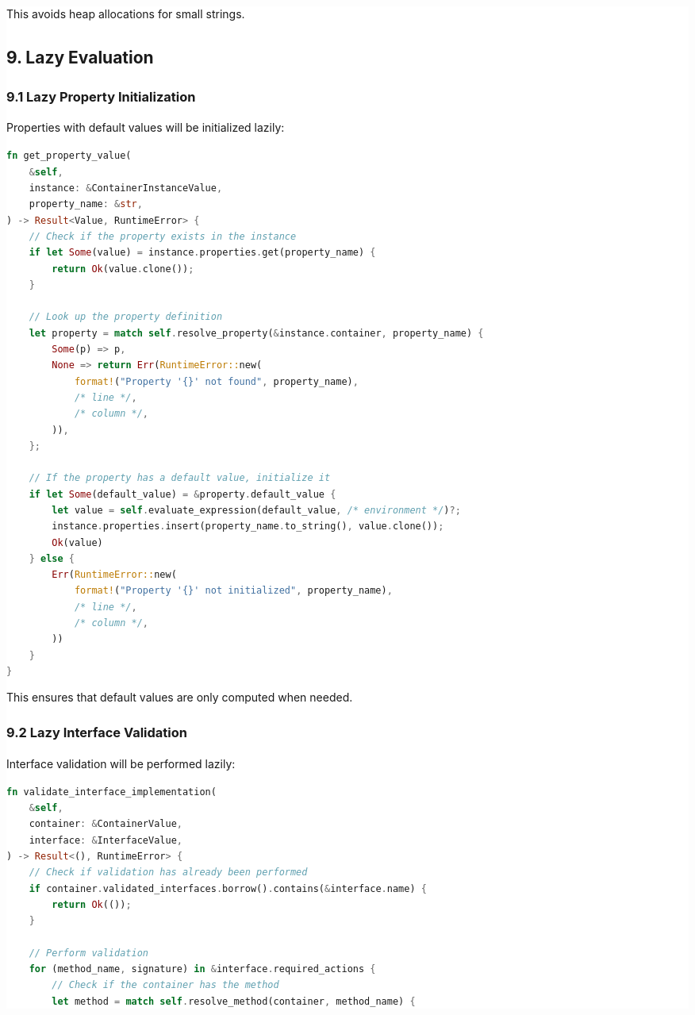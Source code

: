 This avoids heap allocations for small strings.

## 9. Lazy Evaluation

### 9.1 Lazy Property Initialization

Properties with default values will be initialized lazily:

```rust
fn get_property_value(
    &self,
    instance: &ContainerInstanceValue,
    property_name: &str,
) -> Result<Value, RuntimeError> {
    // Check if the property exists in the instance
    if let Some(value) = instance.properties.get(property_name) {
        return Ok(value.clone());
    }
    
    // Look up the property definition
    let property = match self.resolve_property(&instance.container, property_name) {
        Some(p) => p,
        None => return Err(RuntimeError::new(
            format!("Property '{}' not found", property_name),
            /* line */,
            /* column */,
        )),
    };
    
    // If the property has a default value, initialize it
    if let Some(default_value) = &property.default_value {
        let value = self.evaluate_expression(default_value, /* environment */)?;
        instance.properties.insert(property_name.to_string(), value.clone());
        Ok(value)
    } else {
        Err(RuntimeError::new(
            format!("Property '{}' not initialized", property_name),
            /* line */,
            /* column */,
        ))
    }
}
```

This ensures that default values are only computed when needed.

### 9.2 Lazy Interface Validation

Interface validation will be performed lazily:

```rust
fn validate_interface_implementation(
    &self,
    container: &ContainerValue,
    interface: &InterfaceValue,
) -> Result<(), RuntimeError> {
    // Check if validation has already been performed
    if container.validated_interfaces.borrow().contains(&interface.name) {
        return Ok(());
    }
    
    // Perform validation
    for (method_name, signature) in &interface.required_actions {
        // Check if the container has the method
        let method = match self.resolve_method(container, method_name) {
```